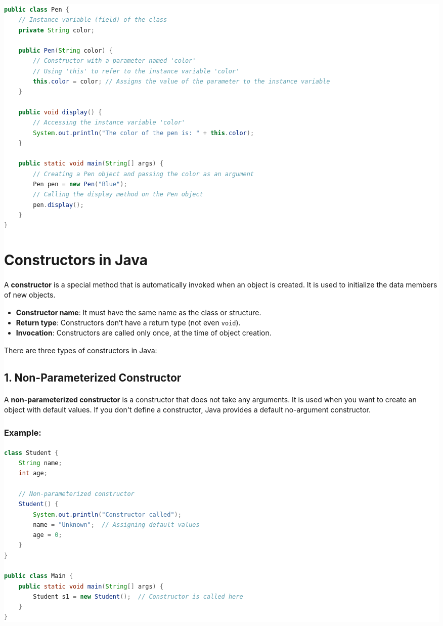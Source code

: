 ```java
public class Pen {
    // Instance variable (field) of the class
    private String color;

    public Pen(String color) {
        // Constructor with a parameter named 'color'
        // Using 'this' to refer to the instance variable 'color'
        this.color = color; // Assigns the value of the parameter to the instance variable
    }

    public void display() {
        // Accessing the instance variable 'color'
        System.out.println("The color of the pen is: " + this.color);
    }

    public static void main(String[] args) {
        // Creating a Pen object and passing the color as an argument
        Pen pen = new Pen("Blue");
        // Calling the display method on the Pen object
        pen.display();
    }
}
```


# Constructors in Java

A **constructor** is a special method that is automatically invoked when an object is created. It is used to initialize the data members of new objects. 

- **Constructor name**: It must have the same name as the class or structure.
- **Return type**: Constructors don’t have a return type (not even `void`).
- **Invocation**: Constructors are called only once, at the time of object creation.

There are three types of constructors in Java:

## 1. Non-Parameterized Constructor

A **non-parameterized constructor** is a constructor that does not take any arguments. It is used when you want to create an object with default values. If you don't define a constructor, Java provides a default no-argument constructor.

### Example:
```java
class Student {
    String name;
    int age;

    // Non-parameterized constructor
    Student() {
        System.out.println("Constructor called");
        name = "Unknown";  // Assigning default values
        age = 0;
    }
}

public class Main {
    public static void main(String[] args) {
        Student s1 = new Student();  // Constructor is called here
    }
}
```
